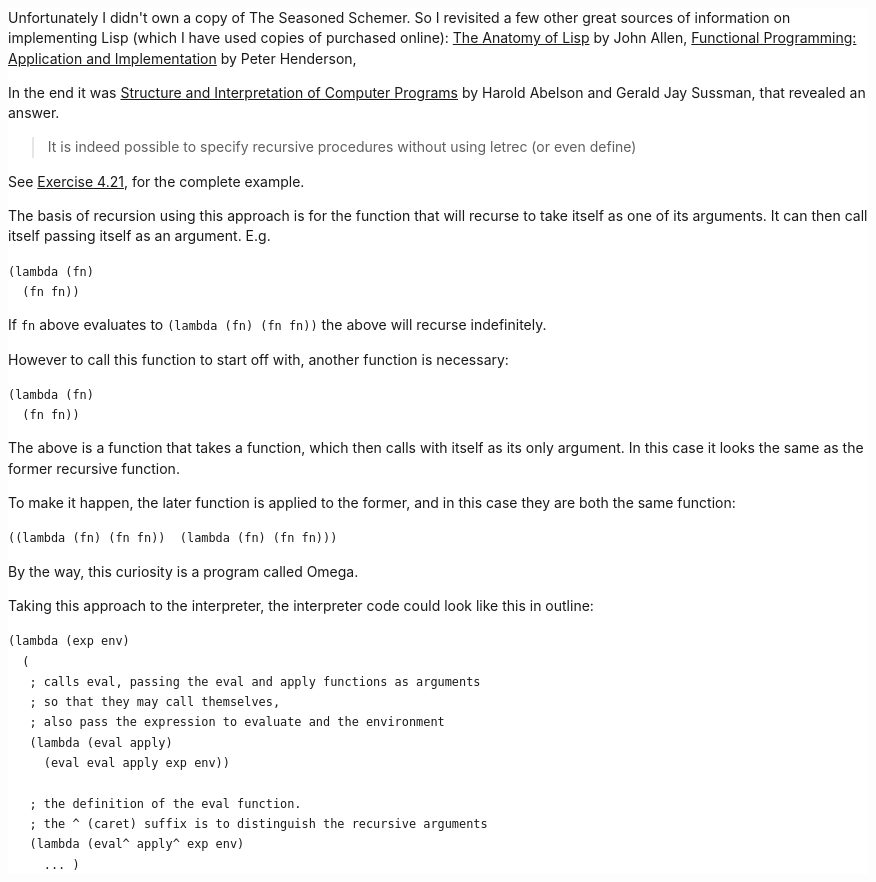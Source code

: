 Unfortunately I didn't own a copy of The Seasoned Schemer.
So I revisited a few
other great sources of information on implementing Lisp
(which I have used copies of purchased online):
[The Anatomy of Lisp](https://www.amazon.com/Anatomy-Lisp-McGraw-Hill-computer-science/dp/007001115X/ref=sr_1_1?s=books&ie=UTF8&qid=1502698667&sr=1-1)
by John Allen,
[Functional Programming: Application and Implementation](https://www.amazon.com/Functional-Programming-Application-Implementation-Henderson/dp/0133315797/ref=sr_1_4?s=books&ie=UTF8&qid=1502698741&sr=1-4)
by Peter Henderson,

In the end it was [Structure and Interpretation of Computer Programs](https://www.amazon.com/Structure-Interpretation-Computer-Programs-Engineering/dp/0262510871/ref=sr_1_1?s=books&ie=UTF8&qid=1502698871&sr=1-1)
by Harold Abelson and Gerald Jay Sussman,
that revealed an answer.

> It is indeed possible to specify recursive procedures without using letrec (or even define)

See [Exercise 4.21](https://mitpress.mit.edu/sicp/full-text/book/book-Z-H-26.html#%_thm_4.21),
for the complete example.

The basis of recursion using this approach is for
the function that will recurse to take itself as one of its arguments.
It can then call itself passing itself as an argument.
E.g.

```
(lambda (fn)
  (fn fn))
```

If `fn` above evaluates to `(lambda (fn) (fn fn))` the above will recurse indefinitely.

However to call this function to start off with, another function is necessary:

```
(lambda (fn)
  (fn fn))
```

The above is a function that takes a function, which
then calls with itself as its only argument.
In this case it looks the same as the former recursive function.

To make it happen, the later function is applied to the former,
and in this case they are both the same function:

```
((lambda (fn) (fn fn))  (lambda (fn) (fn fn)))
```

By the way, this curiosity is a program called Omega.

Taking this approach to the interpreter,
the interpreter code could look like this in outline:

```
(lambda (exp env)
  (
   ; calls eval, passing the eval and apply functions as arguments
   ; so that they may call themselves,
   ; also pass the expression to evaluate and the environment
   (lambda (eval apply)
     (eval eval apply exp env))

   ; the definition of the eval function.
   ; the ^ (caret) suffix is to distinguish the recursive arguments
   (lambda (eval^ apply^ exp env)
     ... )
```